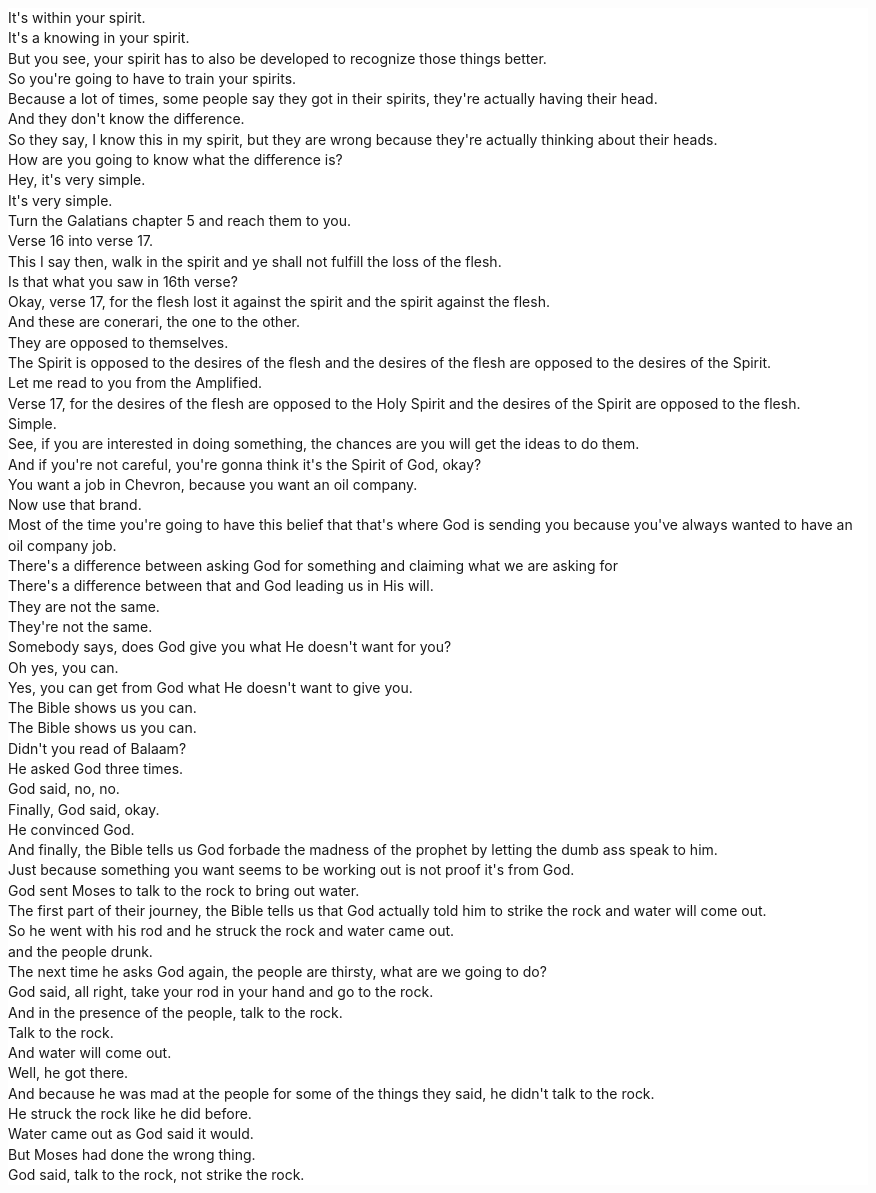 It's within your spirit.  
It's a knowing in your spirit.  
 But you see, your spirit has to also be developed to recognize those things better.  
So you're going to have to train your spirits.  
Because a lot of times, some people say they got in their spirits, they're actually having their head.  
And they don't know the difference.  
 So they say, I know this in my spirit, but they are wrong because they're actually thinking about their heads.  
How are you going to know what the difference is?  
Hey, it's very simple.  
It's very simple.  
Turn the Galatians chapter 5 and reach them to you.  
Verse 16 into verse 17.  
This I say then, walk in the spirit and ye shall not fulfill the loss of the flesh.  
 Is that what you saw in 16th verse?  
Okay, verse 17, for the flesh lost it against the spirit and the spirit against the flesh.  
And these are conerari, the one to the other.  
They are opposed to themselves.  
 The Spirit is opposed to the desires of the flesh and the desires of the flesh are opposed to the desires of the Spirit.  
Let me read to you from the Amplified.  
Verse 17, for the desires of the flesh are opposed to the Holy Spirit and the desires of the Spirit are opposed to the flesh.  
Simple.  
 See, if you are interested in doing something, the chances are you will get the ideas to do them.  
And if you're not careful, you're gonna think it's the Spirit of God, okay?  
You want a job in Chevron, because you want an oil company.  
Now use that brand.  
 Most of the time you're going to have this belief that that's where God is sending you because you've always wanted to have an oil company job.  
There's a difference between asking God for something and claiming what we are asking for  
 There's a difference between that and God leading us in His will.  
They are not the same.  
They're not the same.  
Somebody says, does God give you what He doesn't want for you?  
Oh yes, you can.  
Yes, you can get from God what He doesn't want to give you.  
The Bible shows us you can.  
 The Bible shows us you can.  
Didn't you read of Balaam?  
He asked God three times.  
God said, no, no.  
Finally, God said, okay.  
He convinced God.  
And finally, the Bible tells us God forbade the madness of the prophet by letting the dumb ass speak to him.  
 Just because something you want seems to be working out is not proof it's from God.  
God sent Moses to talk to the rock to bring out water.  
The first part of their journey, the Bible tells us that God actually told him to strike the rock and water will come out.  
So he went with his rod and he struck the rock and water came out.  
 and the people drunk.  
The next time he asks God again, the people are thirsty, what are we going to do?  
God said, all right, take your rod in your hand and go to the rock.  
And in the presence of the people, talk to the rock.  
Talk to the rock.  
And water will come out.  
Well, he got there.  
And because he was mad at the people for some of the things they said, he didn't talk to the rock.  
He struck the rock like he did before.  
 Water came out as God said it would.  
But Moses had done the wrong thing.  
God said, talk to the rock, not strike the rock.  